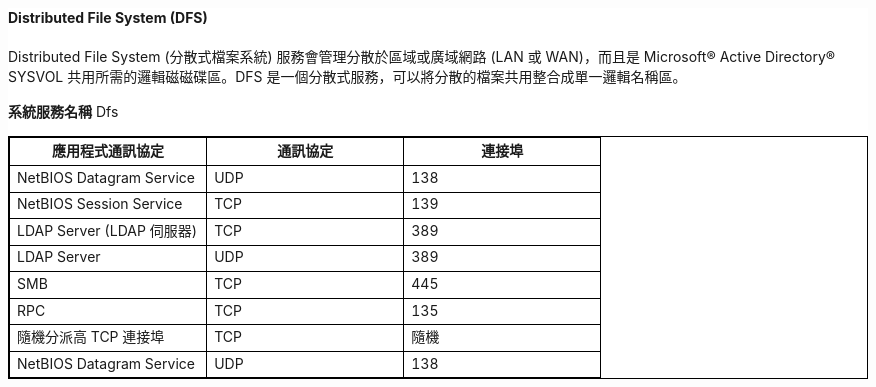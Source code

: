 #### Distributed File System (DFS)
  
Distributed File System (分散式檔案系統) 服務會管理分散於區域或廣域網路 (LAN 或 WAN)，而且是 Microsoft® Active Directory® SYSVOL 共用所需的邏輯磁磁碟區。DFS 是一個分散式服務，可以將分散的檔案共用整合成單一邏輯名稱區。
  
**系統服務名稱** Dfs

 
<p></p>

<table style="border:1px solid black;">
<colgroup>
<col width="33%" />
<col width="33%" />
<col width="33%" />
</colgroup>
<thead>
<tr class="header">
<th style="border:1px solid black;" >應用程式通訊協定</th>
<th style="border:1px solid black;" >通訊協定</th>
<th style="border:1px solid black;" >連接埠</th>
</tr>
</thead>
<tbody>
<tr class="odd">
<td style="border:1px solid black;">NetBIOS Datagram Service</td>
<td style="border:1px solid black;">UDP</td>
<td style="border:1px solid black;">138</td>
</tr>
<tr class="even">
<td style="border:1px solid black;">NetBIOS Session Service</td>
<td style="border:1px solid black;">TCP</td>
<td style="border:1px solid black;">139</td>
</tr>
<tr class="odd">
<td style="border:1px solid black;">LDAP Server (LDAP 伺服器)</td>
<td style="border:1px solid black;">TCP</td>
<td style="border:1px solid black;">389</td>
</tr>
<tr class="even">
<td style="border:1px solid black;">LDAP Server</td>
<td style="border:1px solid black;">UDP</td>
<td style="border:1px solid black;">389</td>
</tr>
<tr class="odd">
<td style="border:1px solid black;">SMB</td>
<td style="border:1px solid black;">TCP</td>
<td style="border:1px solid black;">445</td>
</tr>
<tr class="even">
<td style="border:1px solid black;">RPC</td>
<td style="border:1px solid black;">TCP</td>
<td style="border:1px solid black;">135</td>
</tr>
<tr class="odd">
<td style="border:1px solid black;">隨機分派高 TCP 連接埠</td>
<td style="border:1px solid black;">TCP</td>
<td style="border:1px solid black;">隨機</td>
</tr>
<tr class="even">
<td style="border:1px solid black;">NetBIOS Datagram Service</td>
<td style="border:1px solid black;">UDP</td>
<td style="border:1px solid black;">138</td>
</tr>
</tbody>